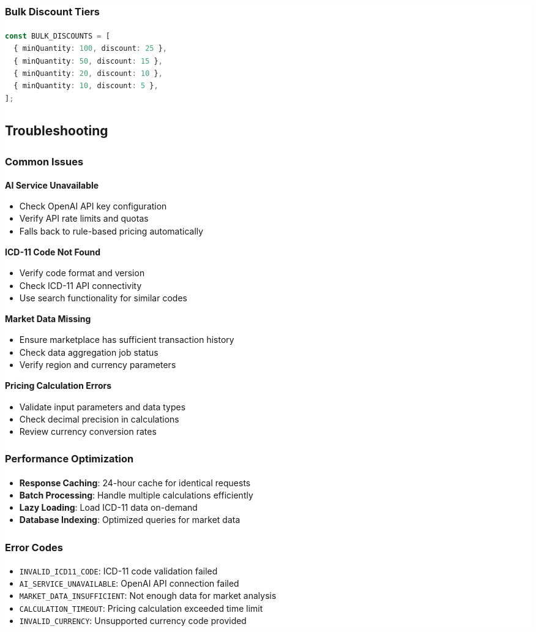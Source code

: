 ### Bulk Discount Tiers
```typescript
const BULK_DISCOUNTS = [
  { minQuantity: 100, discount: 25 },
  { minQuantity: 50, discount: 15 },
  { minQuantity: 20, discount: 10 },
  { minQuantity: 10, discount: 5 },
];
```

## Troubleshooting

### Common Issues

**AI Service Unavailable**
- Check OpenAI API key configuration
- Verify API rate limits and quotas
- Falls back to rule-based pricing automatically

**ICD-11 Code Not Found**
- Verify code format and version
- Check ICD-11 API connectivity
- Use search functionality for similar codes

**Market Data Missing**
- Ensure marketplace has sufficient transaction history
- Check data aggregation job status
- Verify region and currency parameters

**Pricing Calculation Errors**
- Validate input parameters and data types
- Check decimal precision in calculations
- Review currency conversion rates

### Performance Optimization
- **Response Caching**: 24-hour cache for identical requests
- **Batch Processing**: Handle multiple calculations efficiently
- **Lazy Loading**: Load ICD-11 data on-demand
- **Database Indexing**: Optimized queries for market data

### Error Codes
- `INVALID_ICD11_CODE`: ICD-11 code validation failed
- `AI_SERVICE_UNAVAILABLE`: OpenAI API connection failed
- `MARKET_DATA_INSUFFICIENT`: Not enough data for market analysis
- `CALCULATION_TIMEOUT`: Pricing calculation exceeded time limit
- `INVALID_CURRENCY`: Unsupported currency code provided